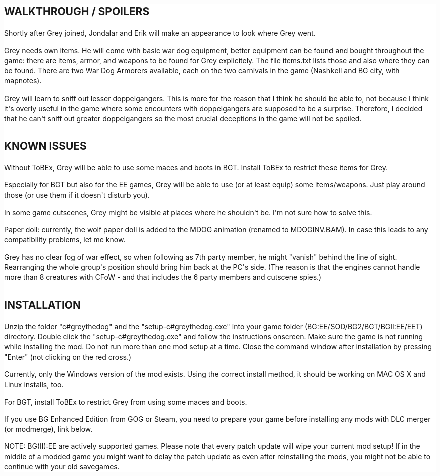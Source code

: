 
## WALKTHROUGH / SPOILERS

Shortly after Grey joined, Jondalar and Erik will make an appearance to look where Grey went.

Grey needs own items. He will come with basic war dog equipment, better equipment can be found and bought throughout the game: there are items, armor, and weapons to be found for Grey explicitely. The file items.txt lists those and also where they can be found. There are two War Dog Armorers available, each on the two carnivals in the game (Nashkell and BG city, with mapnotes).

Grey will learn to sniff out lesser doppelgangers. This is more for the reason that I think he should be able to, not because I think it's overly useful in the game where some encounters with doppelgangers are supposed to be a surprise. Therefore, I decided that he can't sniff out greater doppelgangers so the most crucial deceptions in the game will not be spoiled.


## KNOWN ISSUES

Without ToBEx, Grey will be able to use some maces and boots in BGT. Install ToBEx to restrict these items for Grey.

Especially for BGT but also for the EE games, Grey will be able to use (or at least equip) some items/weapons. Just play around those (or use them if it doesn't disturb you).

In some game cutscenes, Grey might be visible at places where he shouldn't be. I'm not sure how to solve this.

Paper doll: currently, the wolf paper doll is added to the MDOG animation (renamed to MDOGINV.BAM). In case this leads to any compatibility problems, let me know.

Grey has no clear fog of war effect, so when following as 7th party member, he might "vanish" behind the line of sight. Rearranging the whole group's position should bring him back at the PC's side. (The reason is that the engines cannot handle more than 8 creatures with CFoW - and that includes the 6 party members and cutscene spies.) 


## INSTALLATION

Unzip the folder "c#greythedog" and the "setup-c#greythedog.exe" into your game folder (BG:EE/SOD/BG2/BGT/BGII:EE/EET) directory. Double click the "setup-c#greythedog.exe" and follow the instructions onscreen. Make sure the game is not running while installing the mod. Do not run more than one mod setup at a time. Close the command window after installation by pressing "Enter" (not clicking on the red cross.)

Currently, only the Windows version of the mod exists. Using the correct install method, it should be working on MAC OS X and Linux installs, too.

For BGT, install ToBEx to restrict Grey from using some maces and boots.

If you use BG Enhanced Edition from GOG or Steam, you need to prepare your game before installing any mods with DLC merger (or modmerge), link below.

NOTE: BG(II):EE are actively supported games. Please note that every patch update will wipe your current mod setup! If in the middle of a modded game you might want to delay the patch update as even after reinstalling the mods, you might not be able to continue with your old savegames. 
